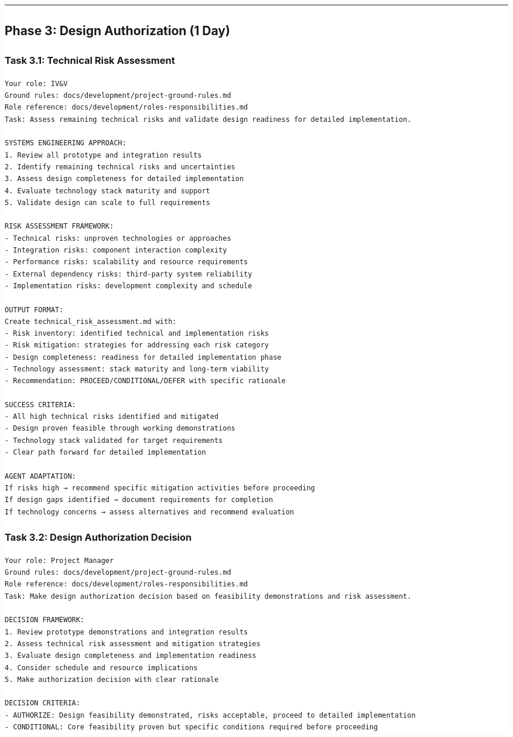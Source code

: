 
---

## Phase 3: Design Authorization (1 Day)

### Task 3.1: Technical Risk Assessment
```
Your role: IV&V
Ground rules: docs/development/project-ground-rules.md
Role reference: docs/development/roles-responsibilities.md
Task: Assess remaining technical risks and validate design readiness for detailed implementation.

SYSTEMS ENGINEERING APPROACH:
1. Review all prototype and integration results
2. Identify remaining technical risks and uncertainties
3. Assess design completeness for detailed implementation
4. Evaluate technology stack maturity and support
5. Validate design can scale to full requirements

RISK ASSESSMENT FRAMEWORK:
- Technical risks: unproven technologies or approaches
- Integration risks: component interaction complexity
- Performance risks: scalability and resource requirements
- External dependency risks: third-party system reliability
- Implementation risks: development complexity and schedule

OUTPUT FORMAT:
Create technical_risk_assessment.md with:
- Risk inventory: identified technical and implementation risks
- Risk mitigation: strategies for addressing each risk category
- Design completeness: readiness for detailed implementation phase
- Technology assessment: stack maturity and long-term viability
- Recommendation: PROCEED/CONDITIONAL/DEFER with specific rationale

SUCCESS CRITERIA:
- All high technical risks identified and mitigated
- Design proven feasible through working demonstrations
- Technology stack validated for target requirements
- Clear path forward for detailed implementation

AGENT ADAPTATION:
If risks high → recommend specific mitigation activities before proceeding
If design gaps identified → document requirements for completion
If technology concerns → assess alternatives and recommend evaluation
```

### Task 3.2: Design Authorization Decision
```
Your role: Project Manager
Ground rules: docs/development/project-ground-rules.md
Role reference: docs/development/roles-responsibilities.md
Task: Make design authorization decision based on feasibility demonstrations and risk assessment.

DECISION FRAMEWORK:
1. Review prototype demonstrations and integration results
2. Assess technical risk assessment and mitigation strategies
3. Evaluate design completeness and implementation readiness
4. Consider schedule and resource implications
5. Make authorization decision with clear rationale

DECISION CRITERIA:
- AUTHORIZE: Design feasibility demonstrated, risks acceptable, proceed to detailed implementation
- CONDITIONAL: Core feasibility proven but specific conditions required before proceeding
```